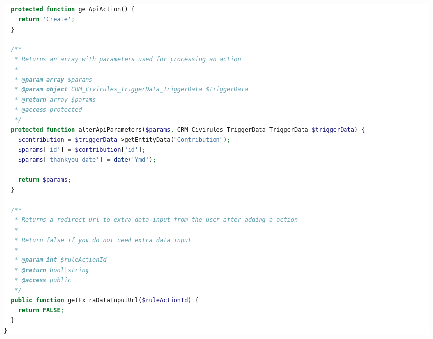 ```php
  protected function getApiAction() {
    return 'Create';
  }
 
  /**
   * Returns an array with parameters used for processing an action
   *
   * @param array $params
   * @param object CRM_Civirules_TriggerData_TriggerData $triggerData
   * @return array $params
   * @access protected
   */
  protected function alterApiParameters($params, CRM_Civirules_TriggerData_TriggerData $triggerData) {
    $contribution = $triggerData->getEntityData("Contribution");
    $params['id'] = $contribution['id'];
    $params['thankyou_date'] = date('Ymd');
 
    return $params;
  }
 
  /**
   * Returns a redirect url to extra data input from the user after adding a action
   *
   * Return false if you do not need extra data input
   *
   * @param int $ruleActionId
   * @return bool|string
   * @access public
   */
  public function getExtraDataInputUrl($ruleActionId) {
    return FALSE;
  }
}
```

